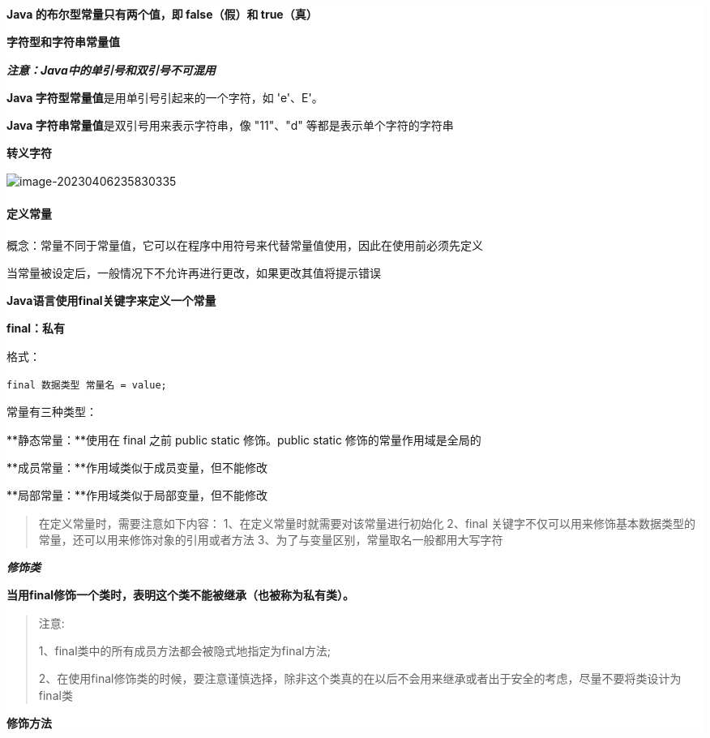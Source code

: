 **Java 的布尔型常量只有两个值，即 false（假）和 true（真）**



**字符型和字符串常量值**

***注意：Java中的单引号和双引号不可混用***

**Java 字符型常量值**是用单引号引起来的一个字符，如 'e'、E'。

**Java 字符串常量值**是双引号用来表示字符串，像 "11"、"d" 等都是表示单个字符的字符串



**转义字符**

<img src="C:\Users\郭英杰\AppData\Roaming\Typora\typora-user-images\image-20230406235830335.png" alt="image-20230406235830335"  />



#### 定义常量

概念：常量不同于常量值，它可以在程序中用符号来代替常量值使用，因此在使用前必须先定义

当常量被设定后，一般情况下不允许再进行更改，如果更改其值将提示错误

**Java语言使用final关键字来定义一个常量**

**final：私有**

格式：

```tex
final 数据类型 常量名 = value;
```

常量有三种类型：

**静态常量：**使用在 final 之前 public static 修饰。public static 修饰的常量作用域是全局的

**成员常量：**作用域类似于成员变量，但不能修改

**局部常量：**作用域类似于局部变量，但不能修改

> 在定义常量时，需要注意如下内容：
>     1、在定义常量时就需要对该常量进行初始化
>     2、final 关键字不仅可以用来修饰基本数据类型的常量，还可以用来修饰对象的引用或者方法
>     3、为了与变量区别，常量取名一般都用大写字符





***修饰类***

**当用final修饰一个类时，表明这个类不能被继承（也被称为私有类）。**

> 注意:
>
> 1、final类中的所有成员方法都会被隐式地指定为final方法;
>
> 2、在使用final修饰类的时候，要注意谨慎选择，除非这个类真的在以后不会用来继承或者出于安全的考虑，尽量不要将类设计为final类



**修饰方法**
